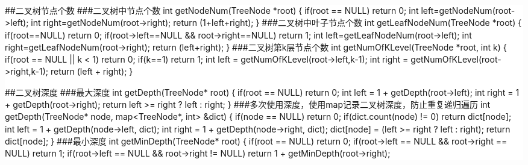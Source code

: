 ##二叉树节点个数
###二叉树中节点个数
	int getNodeNum(TreeNode *root)
	{
		if(root == NULL)
			return 0;
		int left=getNodeNum(root->left);
		int right=getNodeNum(root->right);
		return (1+left+right);
	}
###二叉树中叶子节点个数
	int getLeafNodeNum(TreeNode *root)
	{
		if(root==NULL)
			return 0;
		if(root->left==NULL && root->right==NULL)
			return 1;
		int left=getLeafNodeNum(root->left);
		int right=getLeafNodeNum(root->right);
		return (left+right);
	}
###二叉树第k层节点个数
	int getNumOfKLevel(TreeNode *root, int k)
	{
		if(root == NULL || k < 1)
			return 0;
		if(k==1)
			return 1;
		int left = getNumOfKLevel(root->left,k-1);
		int right = getNumOfKLevel(root->right,k-1);
		return (left + right);
	}

##二叉树深度
###最大深度
	int getDepth(TreeNode* root)
	{
		if(root == NULL)
			return 0;
		int left = 1 + getDepth(root->left);
		int right = 1 + getDepth(root->right);
		return left >= right ? left : right;
	}
###多次使用深度，使用map记录二叉树深度，防止重复递归遍历
	int getDepth(TreeNode* node, map<TreeNode*, int> &dict)
	{
		if(node == NULL)
			return 0;
		if(dict.count(node) != 0)
			return dict[node];
		int left = 1 + getDepth(node->left, dict);
		int right = 1 + getDepth(node->right, dict);
		dict[node] = (left >= right ? left : right);
		return dict[node];
	}
###最小深度
	int getMinDepth(TreeNode* root)
	{
		if(root == NULL)
			return 0;
		if(root->left == NULL && root->right == NULL)
			return 1;
		if(root->left == NULL && root->right != NULL)
			return 1 + getMinDepth(root->right);